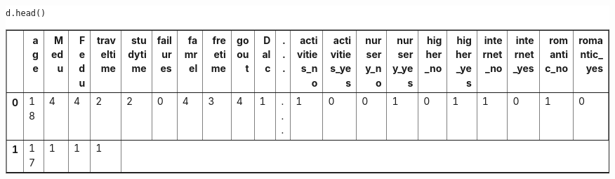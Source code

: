 ```python
d.head()
```




<div>
<table border="1" class="dataframe">
  <thead>
    <tr style="text-align: right;">
      <th></th>
      <th>age</th>
      <th>Medu</th>
      <th>Fedu</th>
      <th>traveltime</th>
      <th>studytime</th>
      <th>failures</th>
      <th>famrel</th>
      <th>freetime</th>
      <th>goout</th>
      <th>Dalc</th>
      <th>...</th>
      <th>activities_no</th>
      <th>activities_yes</th>
      <th>nursery_no</th>
      <th>nursery_yes</th>
      <th>higher_no</th>
      <th>higher_yes</th>
      <th>internet_no</th>
      <th>internet_yes</th>
      <th>romantic_no</th>
      <th>romantic_yes</th>
    </tr>
  </thead>
  <tbody>
    <tr>
      <th>0</th>
      <td>18</td>
      <td>4</td>
      <td>4</td>
      <td>2</td>
      <td>2</td>
      <td>0</td>
      <td>4</td>
      <td>3</td>
      <td>4</td>
      <td>1</td>
      <td>...</td>
      <td>1</td>
      <td>0</td>
      <td>0</td>
      <td>1</td>
      <td>0</td>
      <td>1</td>
      <td>1</td>
      <td>0</td>
      <td>1</td>
      <td>0</td>
    </tr>
    <tr>
      <th>1</th>
      <td>17</td>
      <td>1</td>
      <td>1</td>
      <td>1</td>
